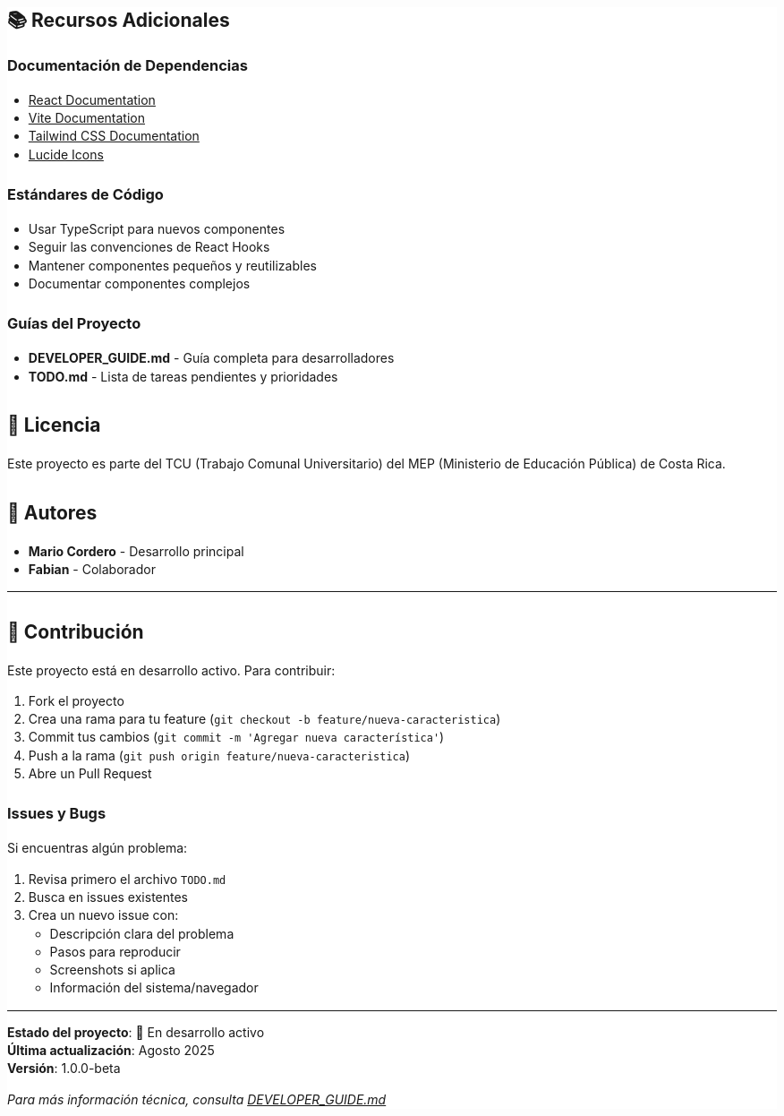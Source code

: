 ## 📚 Recursos Adicionales

### Documentación de Dependencias
- [React Documentation](https://react.dev/)
- [Vite Documentation](https://vitejs.dev/)
- [Tailwind CSS Documentation](https://tailwindcss.com/)
- [Lucide Icons](https://lucide.dev/)

### Estándares de Código
- Usar TypeScript para nuevos componentes
- Seguir las convenciones de React Hooks
- Mantener componentes pequeños y reutilizables
- Documentar componentes complejos

### Guías del Proyecto
- **DEVELOPER_GUIDE.md** - Guía completa para desarrolladores
- **TODO.md** - Lista de tareas pendientes y prioridades

## 📄 Licencia

Este proyecto es parte del TCU (Trabajo Comunal Universitario) del MEP (Ministerio de Educación Pública) de Costa Rica.

## 👥 Autores

- **Mario Cordero** - Desarrollo principal
- **Fabian** - Colaborador

---

## 🤝 Contribución

Este proyecto está en desarrollo activo. Para contribuir:

1. Fork el proyecto
2. Crea una rama para tu feature (`git checkout -b feature/nueva-caracteristica`)
3. Commit tus cambios (`git commit -m 'Agregar nueva característica'`)
4. Push a la rama (`git push origin feature/nueva-caracteristica`)
5. Abre un Pull Request

### Issues y Bugs

Si encuentras algún problema:
1. Revisa primero el archivo `TODO.md`
2. Busca en issues existentes
3. Crea un nuevo issue con:
   - Descripción clara del problema
   - Pasos para reproducir
   - Screenshots si aplica
   - Información del sistema/navegador

---

**Estado del proyecto**: 🚧 En desarrollo activo  
**Última actualización**: Agosto 2025  
**Versión**: 1.0.0-beta

*Para más información técnica, consulta [DEVELOPER_GUIDE.md](./DEVELOPER_GUIDE.md)*
